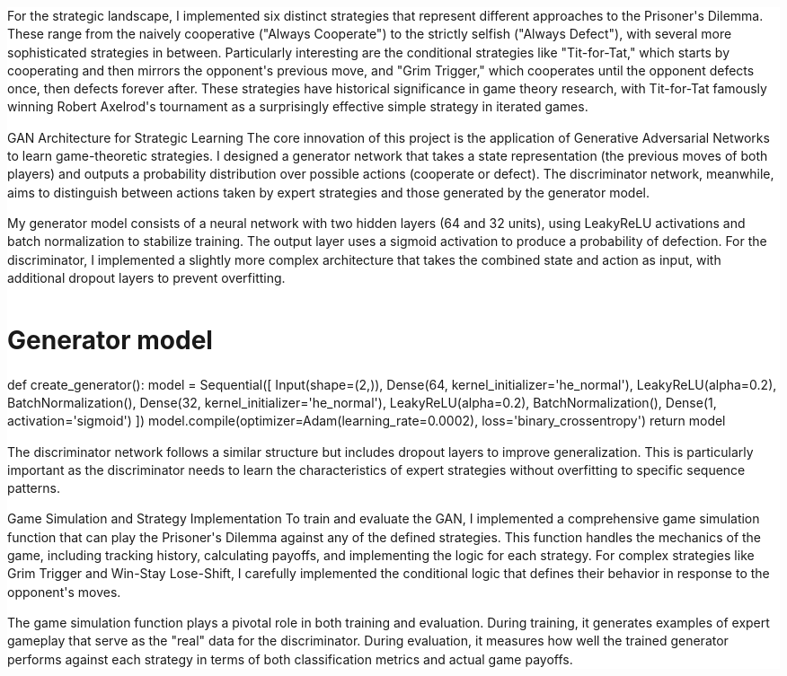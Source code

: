 For the strategic landscape, I implemented six distinct strategies that represent different approaches to the Prisoner's Dilemma. These range from the naively cooperative ("Always Cooperate") to the strictly selfish ("Always Defect"), with several more sophisticated strategies in between. Particularly interesting are the conditional strategies like "Tit-for-Tat," which starts by cooperating and then mirrors the opponent's previous move, and "Grim Trigger," which cooperates until the opponent defects once, then defects forever after. These strategies have historical significance in game theory research, with Tit-for-Tat famously winning Robert Axelrod's tournament as a surprisingly effective simple strategy in iterated games.

GAN Architecture for Strategic Learning
The core innovation of this project is the application of Generative Adversarial Networks to learn game-theoretic strategies. I designed a generator network that takes a state representation (the previous moves of both players) and outputs a probability distribution over possible actions (cooperate or defect). The discriminator network, meanwhile, aims to distinguish between actions taken by expert strategies and those generated by the generator model.

My generator model consists of a neural network with two hidden layers (64 and 32 units), using LeakyReLU activations and batch normalization to stabilize training. The output layer uses a sigmoid activation to produce a probability of defection. For the discriminator, I implemented a slightly more complex architecture that takes the combined state and action as input, with additional dropout layers to prevent overfitting.

# Generator model
def create_generator():
    model = Sequential([
        Input(shape=(2,)),
        Dense(64, kernel_initializer='he_normal'),
        LeakyReLU(alpha=0.2),
        BatchNormalization(),
        Dense(32, kernel_initializer='he_normal'),
        LeakyReLU(alpha=0.2),
        BatchNormalization(),
        Dense(1, activation='sigmoid')
    ])
    model.compile(optimizer=Adam(learning_rate=0.0002), 
                  loss='binary_crossentropy')
    return model

The discriminator network follows a similar structure but includes dropout layers to improve generalization. This is particularly important as the discriminator needs to learn the characteristics of expert strategies without overfitting to specific sequence patterns.

Game Simulation and Strategy Implementation
To train and evaluate the GAN, I implemented a comprehensive game simulation function that can play the Prisoner's Dilemma against any of the defined strategies. This function handles the mechanics of the game, including tracking history, calculating payoffs, and implementing the logic for each strategy. For complex strategies like Grim Trigger and Win-Stay Lose-Shift, I carefully implemented the conditional logic that defines their behavior in response to the opponent's moves.

The game simulation function plays a pivotal role in both training and evaluation. During training, it generates examples of expert gameplay that serve as the "real" data for the discriminator. During evaluation, it measures how well the trained generator performs against each strategy in terms of both classification metrics and actual game payoffs.
